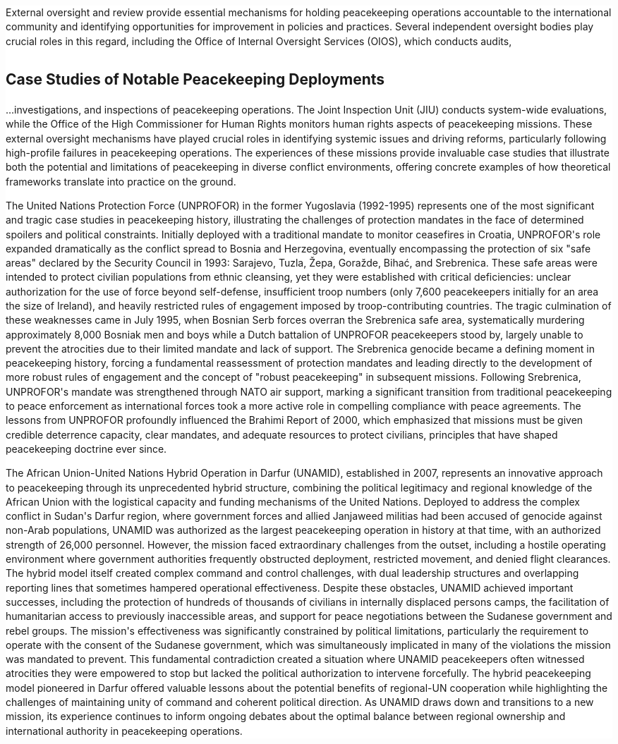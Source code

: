 External oversight and review provide essential mechanisms for holding peacekeeping operations accountable to the international community and identifying opportunities for improvement in policies and practices. Several independent oversight bodies play crucial roles in this regard, including the Office of Internal Oversight Services (OIOS), which conducts audits,

## Case Studies of Notable Peacekeeping Deployments

...investigations, and inspections of peacekeeping operations. The Joint Inspection Unit (JIU) conducts system-wide evaluations, while the Office of the High Commissioner for Human Rights monitors human rights aspects of peacekeeping missions. These external oversight mechanisms have played crucial roles in identifying systemic issues and driving reforms, particularly following high-profile failures in peacekeeping operations. The experiences of these missions provide invaluable case studies that illustrate both the potential and limitations of peacekeeping in diverse conflict environments, offering concrete examples of how theoretical frameworks translate into practice on the ground.

The United Nations Protection Force (UNPROFOR) in the former Yugoslavia (1992-1995) represents one of the most significant and tragic case studies in peacekeeping history, illustrating the challenges of protection mandates in the face of determined spoilers and political constraints. Initially deployed with a traditional mandate to monitor ceasefires in Croatia, UNPROFOR's role expanded dramatically as the conflict spread to Bosnia and Herzegovina, eventually encompassing the protection of six "safe areas" declared by the Security Council in 1993: Sarajevo, Tuzla, Žepa, Goražde, Bihać, and Srebrenica. These safe areas were intended to protect civilian populations from ethnic cleansing, yet they were established with critical deficiencies: unclear authorization for the use of force beyond self-defense, insufficient troop numbers (only 7,600 peacekeepers initially for an area the size of Ireland), and heavily restricted rules of engagement imposed by troop-contributing countries. The tragic culmination of these weaknesses came in July 1995, when Bosnian Serb forces overran the Srebrenica safe area, systematically murdering approximately 8,000 Bosniak men and boys while a Dutch battalion of UNPROFOR peacekeepers stood by, largely unable to prevent the atrocities due to their limited mandate and lack of support. The Srebrenica genocide became a defining moment in peacekeeping history, forcing a fundamental reassessment of protection mandates and leading directly to the development of more robust rules of engagement and the concept of "robust peacekeeping" in subsequent missions. Following Srebrenica, UNPROFOR's mandate was strengthened through NATO air support, marking a significant transition from traditional peacekeeping to peace enforcement as international forces took a more active role in compelling compliance with peace agreements. The lessons from UNPROFOR profoundly influenced the Brahimi Report of 2000, which emphasized that missions must be given credible deterrence capacity, clear mandates, and adequate resources to protect civilians, principles that have shaped peacekeeping doctrine ever since.

The African Union-United Nations Hybrid Operation in Darfur (UNAMID), established in 2007, represents an innovative approach to peacekeeping through its unprecedented hybrid structure, combining the political legitimacy and regional knowledge of the African Union with the logistical capacity and funding mechanisms of the United Nations. Deployed to address the complex conflict in Sudan's Darfur region, where government forces and allied Janjaweed militias had been accused of genocide against non-Arab populations, UNAMID was authorized as the largest peacekeeping operation in history at that time, with an authorized strength of 26,000 personnel. However, the mission faced extraordinary challenges from the outset, including a hostile operating environment where government authorities frequently obstructed deployment, restricted movement, and denied flight clearances. The hybrid model itself created complex command and control challenges, with dual leadership structures and overlapping reporting lines that sometimes hampered operational effectiveness. Despite these obstacles, UNAMID achieved important successes, including the protection of hundreds of thousands of civilians in internally displaced persons camps, the facilitation of humanitarian access to previously inaccessible areas, and support for peace negotiations between the Sudanese government and rebel groups. The mission's effectiveness was significantly constrained by political limitations, particularly the requirement to operate with the consent of the Sudanese government, which was simultaneously implicated in many of the violations the mission was mandated to prevent. This fundamental contradiction created a situation where UNAMID peacekeepers often witnessed atrocities they were empowered to stop but lacked the political authorization to intervene forcefully. The hybrid peacekeeping model pioneered in Darfur offered valuable lessons about the potential benefits of regional-UN cooperation while highlighting the challenges of maintaining unity of command and coherent political direction. As UNAMID draws down and transitions to a new mission, its experience continues to inform ongoing debates about the optimal balance between regional ownership and international authority in peacekeeping operations.
